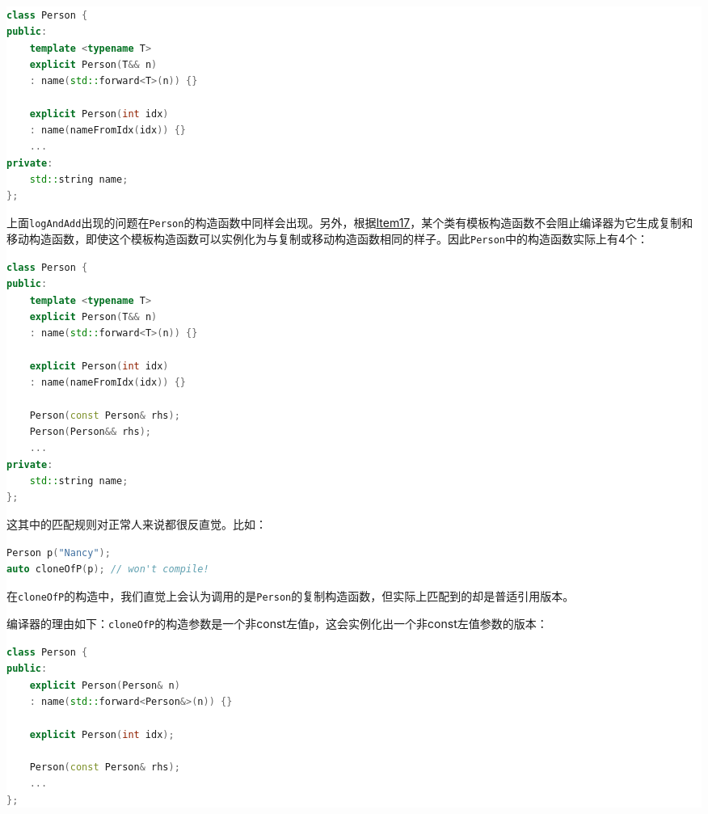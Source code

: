 ```cpp
class Person {
public:
    template <typename T>
    explicit Person(T&& n)
    : name(std::forward<T>(n)) {}

    explicit Person(int idx)
    : name(nameFromIdx(idx)) {}
    ...
private:
    std::string name;
};
```

上面`logAndAdd`出现的问题在`Person`的构造函数中同样会出现。另外，根据[Item17](/2017/07/09/effective-modern-cpp-chapter3-iterm15-17/)，某个类有模板构造函数不会阻止编译器为它生成复制和移动构造函数，即使这个模板构造函数可以实例化为与复制或移动构造函数相同的样子。因此`Person`中的构造函数实际上有4个：

```cpp
class Person {
public:
    template <typename T>
    explicit Person(T&& n)
    : name(std::forward<T>(n)) {}

    explicit Person(int idx)
    : name(nameFromIdx(idx)) {}

    Person(const Person& rhs);
    Person(Person&& rhs);
    ...
private:
    std::string name;
};
```

这其中的匹配规则对正常人来说都很反直觉。比如：

```cpp
Person p("Nancy");
auto cloneOfP(p); // won't compile!
```

在`cloneOfP`的构造中，我们直觉上会认为调用的是`Person`的复制构造函数，但实际上匹配到的却是普适引用版本。

编译器的理由如下：`cloneOfP`的构造参数是一个非const左值`p`，这会实例化出一个非const左值参数的版本：

```cpp
class Person {
public:
    explicit Person(Person& n)
    : name(std::forward<Person&>(n)) {}

    explicit Person(int idx);

    Person(const Person& rhs);
    ...
};
```

